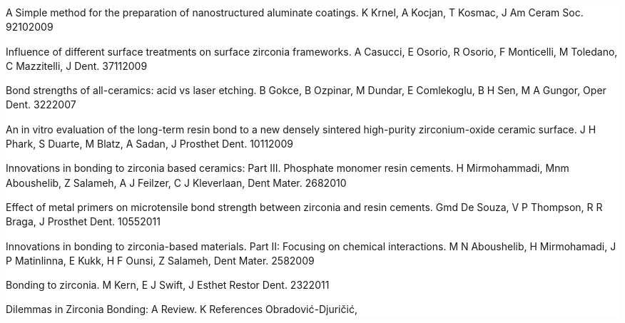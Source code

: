 A Simple method for the preparation of nanostructured aluminate coatings. K Krnel, A Kocjan, T Kosmac, J Am Ceram Soc. 92102009

Influence of different surface treatments on surface zirconia frameworks. A Casucci, E Osorio, R Osorio, F Monticelli, M Toledano, C Mazzitelli, J Dent. 37112009

Bond strengths of all-ceramics: acid vs laser etching. B Gokce, B Ozpinar, M Dundar, E Comlekoglu, B H Sen, M A Gungor, Oper Dent. 3222007

An in vitro evaluation of the long-term resin bond to a new densely sintered high-purity zirconium-oxide ceramic surface. J H Phark, S Duarte, M Blatz, A Sadan, J Prosthet Dent. 10112009

Innovations in bonding to zirconia based ceramics: Part III. Phosphate monomer resin cements. H Mirmohammadi, Mnm Aboushelib, Z Salameh, A J Feilzer, C J Kleverlaan, Dent Mater. 2682010

Effect of metal primers on microtensile bond strength between zirconia and resin cements. Gmd De Souza, V P Thompson, R R Braga, J Prosthet Dent. 10552011

Innovations in bonding to zirconia-based materials. Part II: Focusing on chemical interactions. M N Aboushelib, H Mirmohamadi, J P Matinlinna, E Kukk, H F Ounsi, Z Salameh, Dent Mater. 2582009

Bonding to zirconia. M Kern, E J Swift, J Esthet Restor Dent. 2322011

Dilemmas in Zirconia Bonding: A Review. K References Obradović-Djuričić,